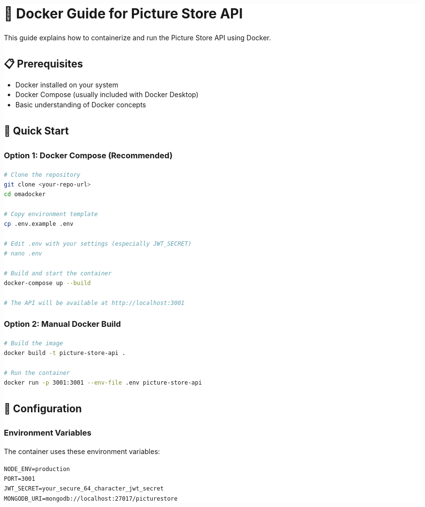 # 🐳 Docker Guide for Picture Store API

This guide explains how to containerize and run the Picture Store API using Docker.

## 📋 Prerequisites

- Docker installed on your system
- Docker Compose (usually included with Docker Desktop)
- Basic understanding of Docker concepts

## 🚀 Quick Start

### Option 1: Docker Compose (Recommended)

```bash
# Clone the repository
git clone <your-repo-url>
cd omadocker

# Copy environment template
cp .env.example .env

# Edit .env with your settings (especially JWT_SECRET)
# nano .env

# Build and start the container
docker-compose up --build

# The API will be available at http://localhost:3001
```

### Option 2: Manual Docker Build

```bash
# Build the image
docker build -t picture-store-api .

# Run the container
docker run -p 3001:3001 --env-file .env picture-store-api
```

## 🔧 Configuration

### Environment Variables

The container uses these environment variables:

```env
NODE_ENV=production
PORT=3001
JWT_SECRET=your_secure_64_character_jwt_secret
MONGODB_URI=mongodb://localhost:27017/picturestore
```
